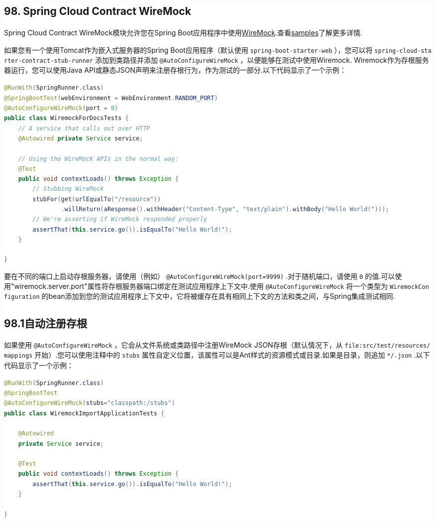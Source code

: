 ## 98. Spring Cloud Contract WireMock

Spring Cloud Contract WireMock模块允许您在Spring Boot应用程序中使用[WireMock](http://wiremock.org).查看[samples](https://github.com/spring-cloud/spring-cloud-contract/tree/master/samples)了解更多详情.

如果您有一个使用Tomcat作为嵌入式服务器的Spring Boot应用程序（默认使用 `spring-boot-starter-web` ），您可以将 `spring-cloud-starter-contract-stub-runner` 添加到类路径并添加 `@AutoConfigureWireMock` ，以便能够在测试中使用Wiremock. Wiremock作为存根服务器运行，您可以使用Java API或静态JSON声明来注册存根行为，作为测试的一部分.以下代码显示了一个示例：

```java
@RunWith(SpringRunner.class)
@SpringBootTest(webEnvironment = WebEnvironment.RANDOM_PORT)
@AutoConfigureWireMock(port = 0)
public class WiremockForDocsTests {
	// A service that calls out over HTTP
	@Autowired private Service service;

	// Using the WireMock APIs in the normal way:
	@Test
	public void contextLoads() throws Exception {
		// Stubbing WireMock
		stubFor(get(urlEqualTo("/resource"))
				.willReturn(aResponse().withHeader("Content-Type", "text/plain").withBody("Hello World!")));
		// We're asserting if WireMock responded properly
		assertThat(this.service.go()).isEqualTo("Hello World!");
	}

}
```

要在不同的端口上启动存根服务器，请使用（例如） `@AutoConfigureWireMock(port=9999)` .对于随机端口，请使用 `0` 的值.可以使用"wiremock.server.port"属性将存根服务器端口绑定在测试应用程序上下文中.使用 `@AutoConfigureWireMock` 将一个类型为 `WiremockConfiguration` 的bean添加到您的测试应用程序上下文中，它将被缓存在具有相同上下文的方法和类之间，与Spring集成测试相同.

## 98.1自动注册存根

如果使用 `@AutoConfigureWireMock` ，它会从文件系统或类路径中注册WireMock JSON存根（默认情况下，从 `file:src/test/resources/mappings` 开始）.您可以使用注释中的 `stubs` 属性自定义位置，该属性可以是Ant样式的资源模式或目录.如果是目录，则追加 `*/.json` .以下代码显示了一个示例：

```java
@RunWith(SpringRunner.class)
@SpringBootTest
@AutoConfigureWireMock(stubs="classpath:/stubs")
public class WiremockImportApplicationTests {

	@Autowired
	private Service service;

	@Test
	public void contextLoads() throws Exception {
		assertThat(this.service.go()).isEqualTo("Hello World!");
	}

}
```
